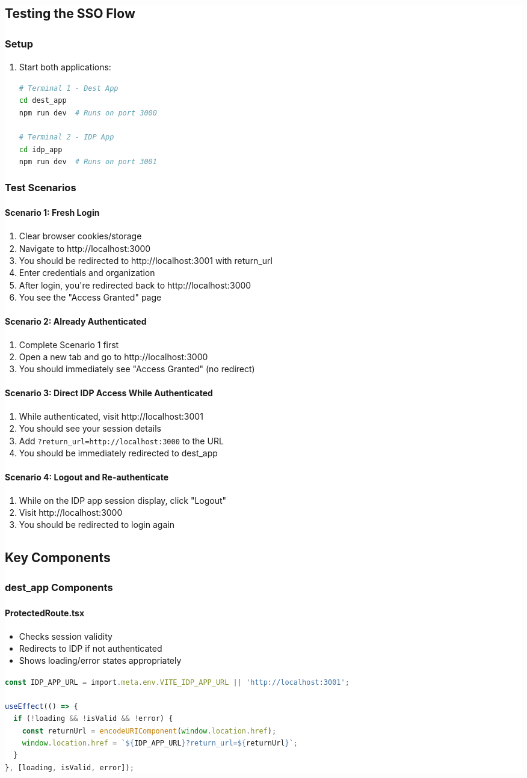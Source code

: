 ## Testing the SSO Flow

### Setup
1. Start both applications:
   ```bash
   # Terminal 1 - Dest App
   cd dest_app
   npm run dev  # Runs on port 3000
   
   # Terminal 2 - IDP App
   cd idp_app
   npm run dev  # Runs on port 3001
   ```

### Test Scenarios

#### Scenario 1: Fresh Login
1. Clear browser cookies/storage
2. Navigate to http://localhost:3000
3. You should be redirected to http://localhost:3001 with return_url
4. Enter credentials and organization
5. After login, you're redirected back to http://localhost:3000
6. You see the "Access Granted" page

#### Scenario 2: Already Authenticated
1. Complete Scenario 1 first
2. Open a new tab and go to http://localhost:3000
3. You should immediately see "Access Granted" (no redirect)

#### Scenario 3: Direct IDP Access While Authenticated
1. While authenticated, visit http://localhost:3001
2. You should see your session details
3. Add `?return_url=http://localhost:3000` to the URL
4. You should be immediately redirected to dest_app

#### Scenario 4: Logout and Re-authenticate
1. While on the IDP app session display, click "Logout"
2. Visit http://localhost:3000
3. You should be redirected to login again

## Key Components

### dest_app Components

#### ProtectedRoute.tsx
- Checks session validity
- Redirects to IDP if not authenticated
- Shows loading/error states appropriately

```typescript
const IDP_APP_URL = import.meta.env.VITE_IDP_APP_URL || 'http://localhost:3001';

useEffect(() => {
  if (!loading && !isValid && !error) {
    const returnUrl = encodeURIComponent(window.location.href);
    window.location.href = `${IDP_APP_URL}?return_url=${returnUrl}`;
  }
}, [loading, isValid, error]);
```
